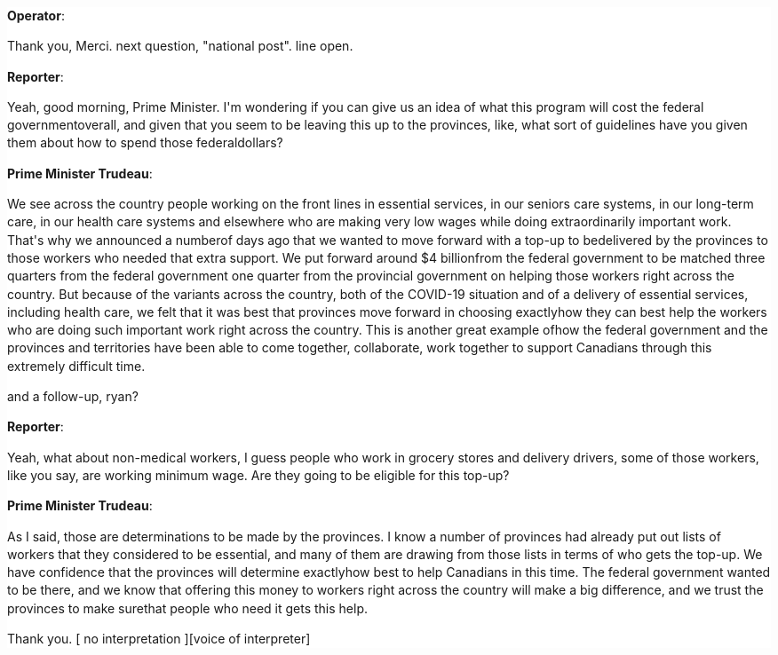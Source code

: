 
**Operator**:

Thank you, Merci.
next question, "national post". line open.



**Reporter**:

Yeah, good morning, Prime Minister.
I'm wondering if you can give us an idea of what this program will cost the federal governmentoverall, and given that you seem to be leaving this up to the provinces, like, what sort of guidelines have you given them about how to spend those federaldollars?



**Prime Minister Trudeau**:

We see across the country people working on the front lines in essential services, in our seniors care systems, in our long-term care, in our health care systems and elsewhere who are making very low wages while doing extraordinarily important work.
That's why we announced a numberof days ago that we wanted to move forward with a top-up to bedelivered by the provinces to those workers who needed that extra support.
We put forward around $4 billionfrom the federal government to be matched three quarters from the federal government one quarter from the provincial government on helping those workers right across the country.
But because of the variants across the country, both of the COVID-19 situation and of a delivery of essential services, including health care, we felt that it was best that provinces move forward in choosing exactlyhow they can best help the workers who are doing such important work right across the country.
This is another great example ofhow the federal government and the provinces and territories have been able to come together, collaborate, work together to support Canadians through this extremely difficult time.



and a follow-up, ryan?



**Reporter**:

Yeah, what about non-medical workers, I guess people who work in grocery stores and delivery drivers, some of those workers, like you say, are working minimum wage.
Are they going to be eligible for this top-up?



**Prime Minister Trudeau**:

As I said, those are determinations to be made by the provinces.
I know a number of provinces had already put out lists of workers that they considered to be essential, and many of them are drawing from those lists in terms of who gets the top-up. We have confidence that the provinces will determine exactlyhow best to help Canadians in this time.
The federal government wanted to be there, and we know that offering this money to workers right across the country will make a big difference, and we trust the provinces to make surethat people who need it gets this help.



Thank you.
[ no interpretation ][voice of interpreter]
